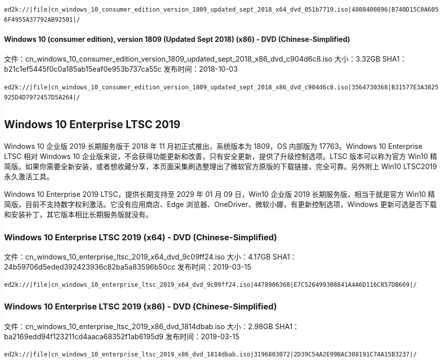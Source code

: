 ```markdown
ed2k://|file|cn_windows_10_consumer_edition_version_1809_updated_sept_2018_x64_dvd_051b7719.iso|4808400896|B740D15C0A6056F4955A37792AB92501|/
```

<a id="markdown-windows-10-consumer-edition-version-1809-updated-sept-2018-x86---dvd-chinese-simplified-1" name="windows-10-consumer-edition-version-1809-updated-sept-2018-x86---dvd-chinese-simplified-1"></a>

#### Windows 10 (consumer edition), version 1809 (Updated Sept 2018) (x86) - DVD (Chinese-Simplified)

文件：cn_windows_10_consumer_edition_version_1809_updated_sept_2018_x86_dvd_c904d6c8.iso
大小：3.32GB
SHA1：b21c1ef5445f0c0a185ab15eaf0e953b737ca55c
发布时间：2018-10-03

```markdown
ed2k://|file|cn_windows_10_consumer_edition_version_1809_updated_sept_2018_x86_dvd_c904d6c8.iso|3564730368|B31577E3A3825925D4D7972457D5A264|/
```

<a id="markdown-windows-10-enterprise-ltsc-2019" name="windows-10-enterprise-ltsc-2019"></a>

## Windows 10 Enterprise LTSC 2019

Windows 10 企业版 2019 长期服务版于 2018 年 11 月初正式推出，系统版本为 1809，OS 内部版为 17763。Windows 10 Enterprise LTSC 相对 Windows 10 企业版来说，不会获得功能更新和改善，只有安全更新，提供了升级控制选项。LTSC 版本可以称为官方 Win10 精简版。如果你需要全新安装，或者想收藏分享，本页面采集刷选整理出了微软官方原版的下载链接，完全可靠。另外附上 Win10 LTSC2019 永久激活工具。

Windows 10 Enterprise 2019 LTSC，提供长期支持至 2029 年 01 月 09 日，Win10 企业版 2019 长期服务版，相当于就是官方 Win10 精简版，目前不支持数字权利激活。它没有应用商店、Edge 浏览器、OneDriver、微软小娜，有更新控制选项，Windows 更新可选是否下载和安装补丁，其它版本相比长期服务版就没有。

<a id="markdown-windows-10-enterprise-ltsc-2019-x64---dvd-chinese-simplified" name="windows-10-enterprise-ltsc-2019-x64---dvd-chinese-simplified"></a>

### Windows 10 Enterprise LTSC 2019 (x64) - DVD (Chinese-Simplified)

文件：cn_windows_10_enterprise_ltsc_2019_x64_dvd_9c09ff24.iso
大小：4.17GB
SHA1：24b59706d5eded392423936c82ba5a83596b50cc
发布时间：2019-03-15

```markdown
ed2k://|file|cn_windows_10_enterprise_ltsc_2019_x64_dvd_9c09ff24.iso|4478906368|E7C526499308841A4A6D116C857DB669|/
```

<a id="markdown-windows-10-enterprise-ltsc-2019-x86---dvd-chinese-simplified" name="windows-10-enterprise-ltsc-2019-x86---dvd-chinese-simplified"></a>

### Windows 10 Enterprise LTSC 2019 (x86) - DVD (Chinese-Simplified)

文件：cn_windows_10_enterprise_ltsc_2019_x86_dvd_1814dbab.iso
大小：2.98GB
SHA1：ba2169edd94f123211cd4aaca68352f1ab6195d9
发布时间：2019-03-15

```markdown
ed2k://|file|cn_windows_10_enterprise_ltsc_2019_x86_dvd_1814dbab.iso|3196803072|2D39C54A2E99BAC308191C74A15B3237|/
```

<a id="markdown-windows-10-enterprise-ltsc-2019-x64---dvd-chinese-simplified-1" name="windows-10-enterprise-ltsc-2019-x64---dvd-chinese-simplified-1"></a>

